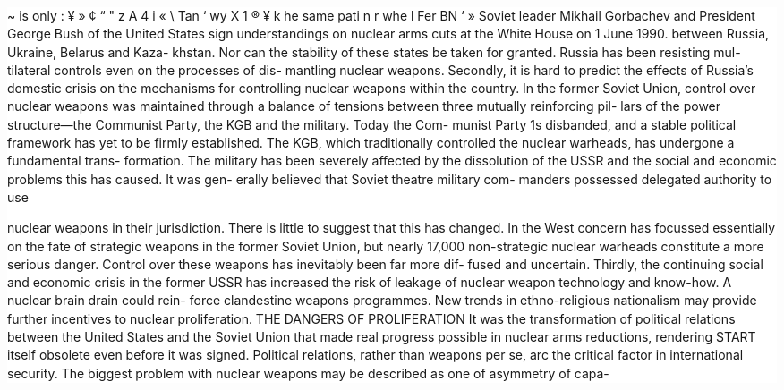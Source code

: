 ~ 
is only : 
¥ » 
¢ “ " z A 4 i « 
\ Tan ‘ wy X 1 
® ¥ k 
he same pati 
n r whe l Fer BN ‘ » 
Soviet leader Mikhail 
Gorbachev and President 
George Bush of the United 
States sign understandings 
on nuclear arms cuts at the 
White House on 1 June 
1990. 
between Russia, Ukraine, Belarus and Kaza- 
khstan. Nor can the stability of these states be 
taken for granted. Russia has been resisting mul- 
tilateral controls even on the processes of dis- 
mantling nuclear weapons. 
Secondly, it is hard to predict the effects of 
Russia’s domestic crisis on the mechanisms for 
controlling nuclear weapons within the country. 
In the former Soviet Union, control over nuclear 
weapons was maintained through a balance of 
tensions between three mutually reinforcing pil- 
lars of the power structure—the Communist 
Party, the KGB and the military. Today the Com- 
munist Party 1s disbanded, and a stable political 
framework has yet to be firmly established. The 
KGB, which traditionally controlled the nuclear 
warheads, has undergone a fundamental trans- 
formation. The military has been severely affected 
by the dissolution of the USSR and the social and 
economic problems this has caused. It was gen- 
erally believed that Soviet theatre military com- 
manders possessed delegated authority to use 
  
nuclear weapons in their jurisdiction. There is 
little to suggest that this has changed. In the West 
concern has focussed essentially on the fate of 
strategic weapons in the former Soviet Union, but 
nearly 17,000 non-strategic nuclear warheads 
constitute a more serious danger. Control over 
these weapons has inevitably been far more dif- 
fused and uncertain. 
Thirdly, the continuing social and economic 
crisis in the former USSR has increased the risk 
of leakage of nuclear weapon technology and 
know-how. A nuclear brain drain could rein- 
force clandestine weapons programmes. New 
trends in ethno-religious nationalism may provide 
further incentives to nuclear proliferation. 
THE DANGERS 
OF PROLIFERATION 
It was the transformation of political relations 
between the United States and the Soviet Union 
that made real progress possible in nuclear arms 
reductions, rendering START itself obsolete even 
before it was signed. Political relations, rather 
than weapons per se, arc the critical factor in 
international security. 
The biggest problem with nuclear weapons 
may be described as one of asymmetry of capa- 